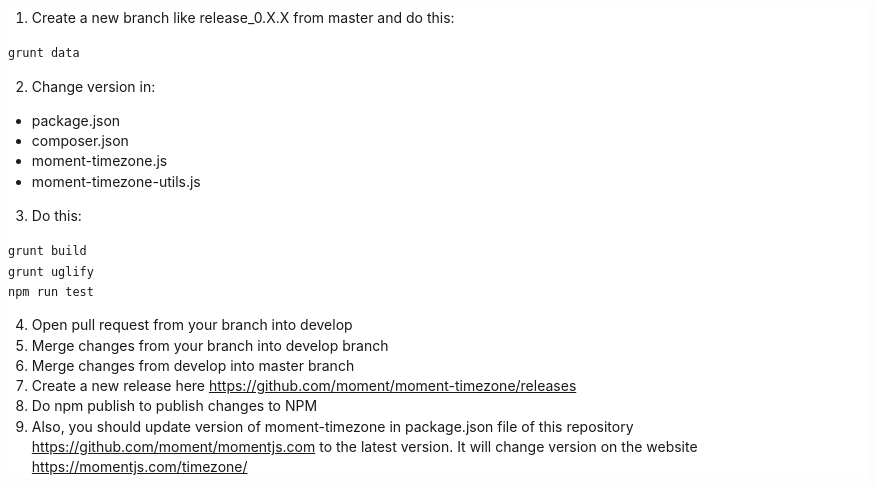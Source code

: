 1. Create a new branch like release_0.X.X from master and do this:

```grunt data```

2. Change version in:

- package.json
- composer.json
- moment-timezone.js
- moment-timezone-utils.js

3. Do this:

```
grunt build
grunt uglify
npm run test
```

4. Open pull request from your branch into develop
5. Merge changes from your branch into develop branch
6. Merge changes from develop into master branch
7. Create a new release here https://github.com/moment/moment-timezone/releases
8. Do npm publish to publish changes to NPM
9. Also, you should update version of moment-timezone in package.json file of
this repository https://github.com/moment/momentjs.com to the latest version.
It will change version on the website https://momentjs.com/timezone/


